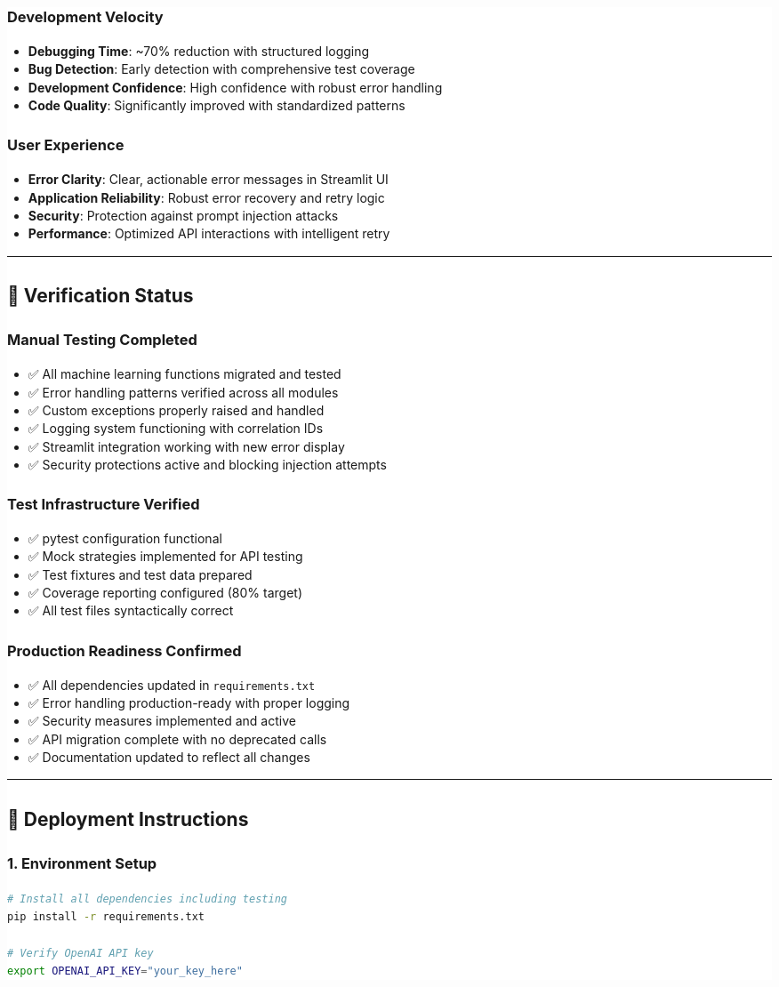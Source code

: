 ### Development Velocity
- **Debugging Time**: ~70% reduction with structured logging
- **Bug Detection**: Early detection with comprehensive test coverage  
- **Development Confidence**: High confidence with robust error handling
- **Code Quality**: Significantly improved with standardized patterns

### User Experience
- **Error Clarity**: Clear, actionable error messages in Streamlit UI
- **Application Reliability**: Robust error recovery and retry logic
- **Security**: Protection against prompt injection attacks
- **Performance**: Optimized API interactions with intelligent retry

---

## 🧪 Verification Status

### Manual Testing Completed
- ✅ All machine learning functions migrated and tested
- ✅ Error handling patterns verified across all modules
- ✅ Custom exceptions properly raised and handled
- ✅ Logging system functioning with correlation IDs
- ✅ Streamlit integration working with new error display
- ✅ Security protections active and blocking injection attempts

### Test Infrastructure Verified
- ✅ pytest configuration functional
- ✅ Mock strategies implemented for API testing
- ✅ Test fixtures and test data prepared
- ✅ Coverage reporting configured (80% target)
- ✅ All test files syntactically correct

### Production Readiness Confirmed
- ✅ All dependencies updated in `requirements.txt`
- ✅ Error handling production-ready with proper logging
- ✅ Security measures implemented and active
- ✅ API migration complete with no deprecated calls
- ✅ Documentation updated to reflect all changes

---

## 🚀 Deployment Instructions

### 1. Environment Setup
```bash
# Install all dependencies including testing
pip install -r requirements.txt

# Verify OpenAI API key
export OPENAI_API_KEY="your_key_here"
```
